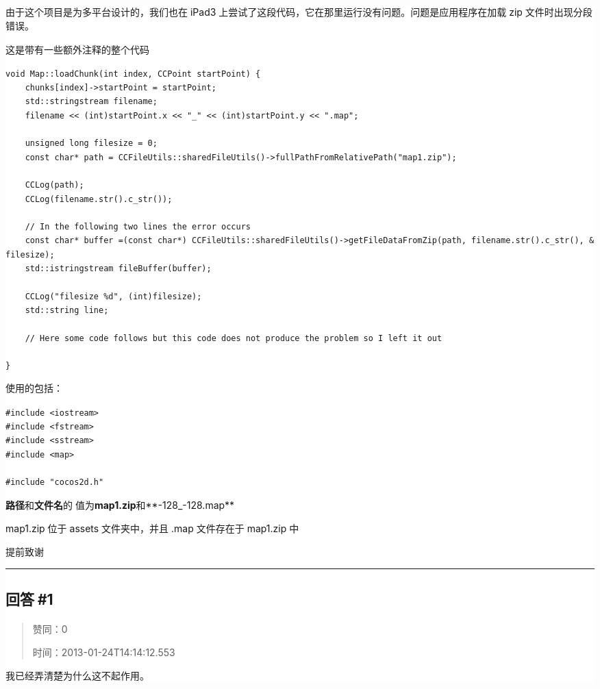 由于这个项目是为多平台设计的，我们也在 iPad3 上尝试了这段代码，它在那里运行没有问题。问题是应用程序在加载 zip 文件时出现分段错误。

这是带有一些额外注释的整个代码

```
void Map::loadChunk(int index, CCPoint startPoint) {
    chunks[index]->startPoint = startPoint;
    std::stringstream filename;
    filename << (int)startPoint.x << "_" << (int)startPoint.y << ".map";

    unsigned long filesize = 0;
    const char* path = CCFileUtils::sharedFileUtils()->fullPathFromRelativePath("map1.zip");

    CCLog(path);
    CCLog(filename.str().c_str());

    // In the following two lines the error occurs
    const char* buffer =(const char*) CCFileUtils::sharedFileUtils()->getFileDataFromZip(path, filename.str().c_str(), &filesize);    
    std::istringstream fileBuffer(buffer);

    CCLog("filesize %d", (int)filesize);
    std::string line;

    // Here some code follows but this code does not produce the problem so I left it out

} 
```

使用的包括：

```
#include <iostream>
#include <fstream>
#include <sstream>
#include <map>

#include "cocos2d.h" 
```

**路径**和**文件名**的 值为**map1.zip**和**-128_-128.map**

map1.zip 位于 assets 文件夹中，并且 .map 文件存在于 map1.zip 中

提前致谢

* * *

## 回答 #1

> 赞同：0
> 
> 时间：2013-01-24T14:14:12.553

我已经弄清楚为什么这不起作用。
